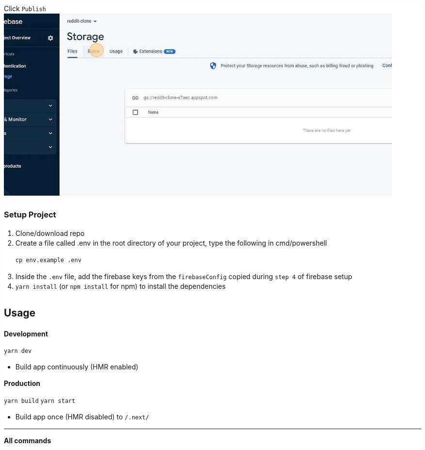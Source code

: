    Click `Publish`<br>
   <img src="public/images/guides/fstep9.webp" style="width: 800px;">

### Setup Project

1. Clone/download repo
2. Create a file called .env in the root directory of your project, type the following in cmd/powershell
   ```
   cp env.example .env
   ```
3. Inside the `.env` file, add the firebase keys from the `firebaseConfig` copied during `step 4` of firebase setup
4. `yarn install` (or `npm install` for npm) to install the dependencies

## Usage

**Development**

`yarn dev`

- Build app continuously (HMR enabled)

**Production**

`yarn build`
`yarn start`

- Build app once (HMR disabled) to `/.next/`

---

**All commands**
